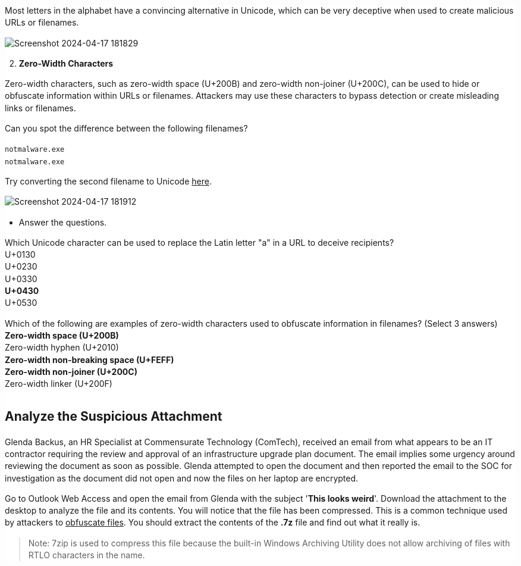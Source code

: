 Most letters in the alphabet have a convincing alternative in Unicode, which can be very deceptive when used to create malicious URLs or filenames.

![Screenshot 2024-04-17 181829](https://github.com/acibojbp/RangeForce-Phishing/assets/164168280/8d88dbcd-107c-4654-b70a-c9c53cd1fa30)

2. **Zero-Width Characters**

Zero-width characters, such as zero-width space (U+200B) and zero-width non-joiner (U+200C), can be used to hide or obfuscate information within URLs or filenames. Attackers may use these characters to bypass detection or create misleading links or filenames.

Can you spot the difference between the following filenames?

`notmalware.exe`  
`not​malware​.exe`  

Try converting the second filename to Unicode [here](https://www.branah.com/unicode-converter).

![Screenshot 2024-04-17 181912](https://github.com/acibojbp/RangeForce-Phishing/assets/164168280/18f53e66-cf1a-487b-947d-e5115234fc09)

- Answer the questions.

Which Unicode character can be used to replace the Latin letter "a" in a URL to deceive recipients?  
U+0130  
U+0230  
U+0330  
**U+0430**  
U+0530  

Which of the following are examples of zero-width characters used to obfuscate information in filenames? (Select 3 answers)  
**Zero-width space (U+200B)**  
Zero-width hyphen (U+2010)  
**Zero-width non-breaking space (U+FEFF)**  
**Zero-width non-joiner (U+200C)**  
Zero-width linker (U+200F)  


## Analyze the Suspicious Attachment <a name="analyze-the-suspicious-attachment"></a>

Glenda Backus, an HR Specialist at Commensurate Technology (ComTech), received an email from what appears to be an IT contractor requiring the review and approval of an infrastructure upgrade plan document. The email implies some urgency around reviewing the document as soon as possible. Glenda attempted to open the document and then reported the email to the SOC for investigation as the document did not open and now the files on her laptop are encrypted.

Go to Outlook Web Access and open the email from Glenda with the subject '**This looks weird**'. Download the attachment to the desktop to analyze the file and its contents. You will notice that the file has been compressed. This is a common technique used by attackers to [obfuscate files](https://attack.mitre.org/techniques/T1027/). You should extract the contents of the **.7z** file and find out what it really is.

> Note: 7zip is used to compress this file because the built-in Windows Archiving Utility does not allow archiving of files with RTLO characters in the name.
